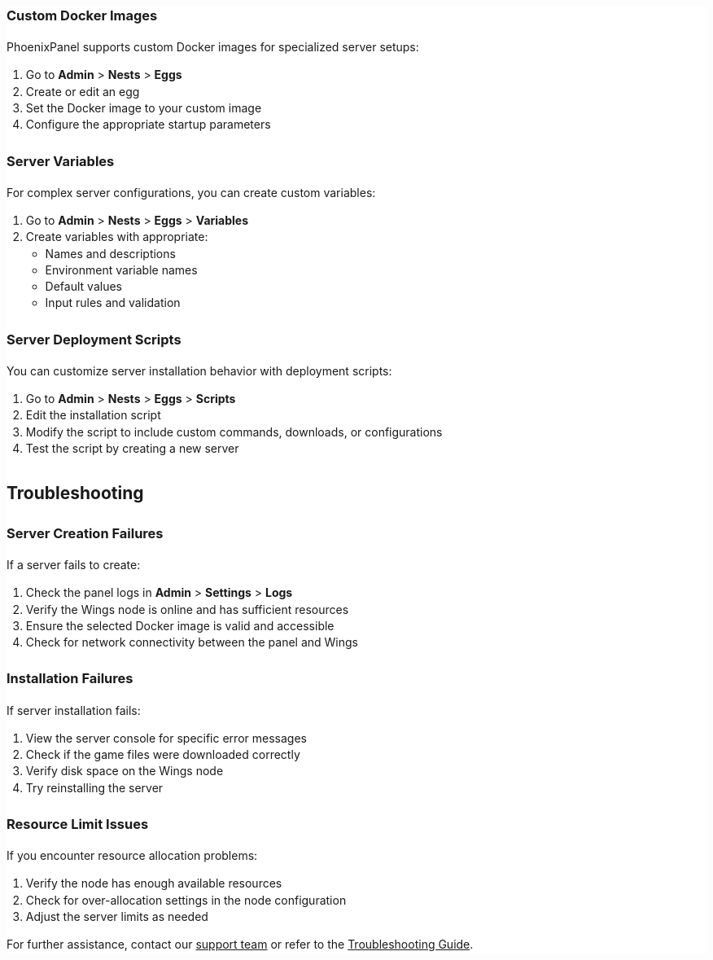 ### Custom Docker Images

PhoenixPanel supports custom Docker images for specialized server setups:

1. Go to **Admin** > **Nests** > **Eggs**
2. Create or edit an egg
3. Set the Docker image to your custom image
4. Configure the appropriate startup parameters

### Server Variables

For complex server configurations, you can create custom variables:

1. Go to **Admin** > **Nests** > **Eggs** > **Variables**
2. Create variables with appropriate:
   - Names and descriptions
   - Environment variable names
   - Default values
   - Input rules and validation

### Server Deployment Scripts

You can customize server installation behavior with deployment scripts:

1. Go to **Admin** > **Nests** > **Eggs** > **Scripts**
2. Edit the installation script
3. Modify the script to include custom commands, downloads, or configurations
4. Test the script by creating a new server

## Troubleshooting

### Server Creation Failures

If a server fails to create:

1. Check the panel logs in **Admin** > **Settings** > **Logs**
2. Verify the Wings node is online and has sufficient resources
3. Ensure the selected Docker image is valid and accessible
4. Check for network connectivity between the panel and Wings

### Installation Failures

If server installation fails:

1. View the server console for specific error messages
2. Check if the game files were downloaded correctly
3. Verify disk space on the Wings node
4. Try reinstalling the server

### Resource Limit Issues

If you encounter resource allocation problems:

1. Verify the node has enough available resources
2. Check for over-allocation settings in the node configuration
3. Adjust the server limits as needed

For further assistance, contact our [support team](https://discord.gg/4EWAVyJY9z) or refer to the [Troubleshooting Guide](/docs/troubleshooting).